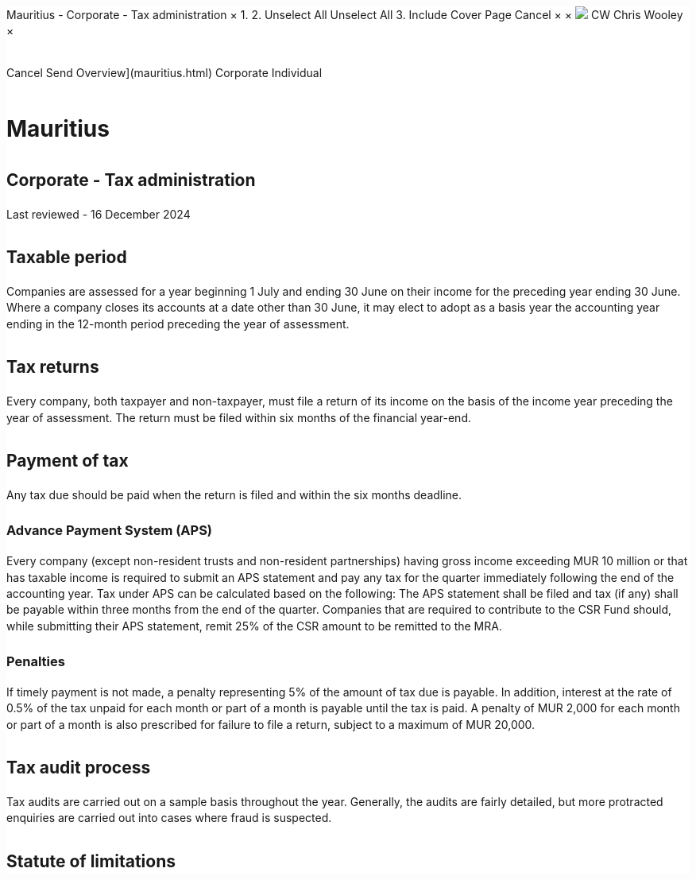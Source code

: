 Mauritius - Corporate - Tax administration
×
1.
2.
Unselect All
Unselect All
3.
Include Cover Page
Cancel
×
×
![](-/media/world-wide-tax-summaries/attachments/global---chris-wooley.ashx%3Frev=ac5e5f3223b34096b1afc2a6009c7320&revision=ac5e5f32-23b3-4096-b1af-c2a6009c7320&hash=859B7ADC84DC2CBEC9760E9E6EE7DE6D0A8BFCDF)
CW
Chris Wooley
×
######
Cancel
Send
Overview](mauritius.html)
Corporate
Individual
# Mauritius
## Corporate - Tax administration
Last reviewed - 16 December 2024
## Taxable period
Companies are assessed for a year beginning 1 July and ending 30 June on their income for the preceding year ending 30 June. Where a company closes its accounts at a date other than 30 June, it may elect to adopt as a basis year the accounting year ending in the 12-month period preceding the year of assessment.
## Tax returns
Every company, both taxpayer and non-taxpayer, must file a return of its income on the basis of the income year preceding the year of assessment. The return must be filed within six months of the financial year-end.
## Payment of tax
Any tax due should be paid when the return is filed and within the six months deadline.
### Advance Payment System (APS)
Every company (except non-resident trusts and non-resident partnerships) having gross income exceeding MUR 10 million or that has taxable income is required to submit an APS statement and pay any tax for the quarter immediately following the end of the accounting year.
Tax under APS can be calculated based on the following:
The APS statement shall be filed and tax (if any) shall be payable within three months from the end of the quarter.
Companies that are required to contribute to the CSR Fund should, while submitting their APS statement, remit 25% of the CSR amount to be remitted to the MRA.
### Penalties
If timely payment is not made, a penalty representing 5% of the amount of tax due is payable. In addition, interest at the rate of 0.5% of the tax unpaid for each month or part of a month is payable until the tax is paid. A penalty of MUR 2,000 for each month or part of a month is also prescribed for failure to file a return, subject to a maximum of MUR 20,000.
## Tax audit process
Tax audits are carried out on a sample basis throughout the year. Generally, the audits are fairly detailed, but more protracted enquiries are carried out into cases where fraud is suspected.
## Statute of limitations